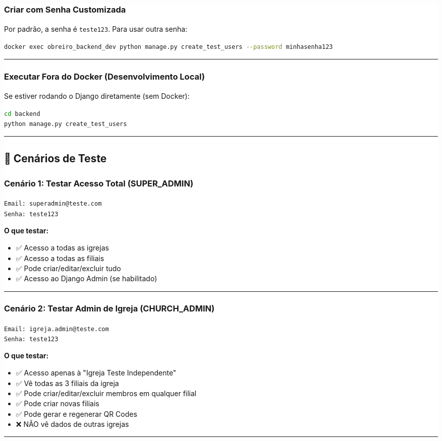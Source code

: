 
### Criar com Senha Customizada

Por padrão, a senha é `teste123`. Para usar outra senha:

```bash
docker exec obreiro_backend_dev python manage.py create_test_users --password minhasenha123
```

---

### Executar Fora do Docker (Desenvolvimento Local)

Se estiver rodando o Django diretamente (sem Docker):

```bash
cd backend
python manage.py create_test_users
```

---

## 🧪 Cenários de Teste

### Cenário 1: Testar Acesso Total (SUPER_ADMIN)

```bash
Email: superadmin@teste.com
Senha: teste123
```

**O que testar:**
- ✅ Acesso a todas as igrejas
- ✅ Acesso a todas as filiais
- ✅ Pode criar/editar/excluir tudo
- ✅ Acesso ao Django Admin (se habilitado)

---

### Cenário 2: Testar Admin de Igreja (CHURCH_ADMIN)

```bash
Email: igreja.admin@teste.com
Senha: teste123
```

**O que testar:**
- ✅ Acesso apenas à "Igreja Teste Independente"
- ✅ Vê todas as 3 filiais da igreja
- ✅ Pode criar/editar/excluir membros em qualquer filial
- ✅ Pode criar novas filiais
- ✅ Pode gerar e regenerar QR Codes
- ❌ NÃO vê dados de outras igrejas

---
